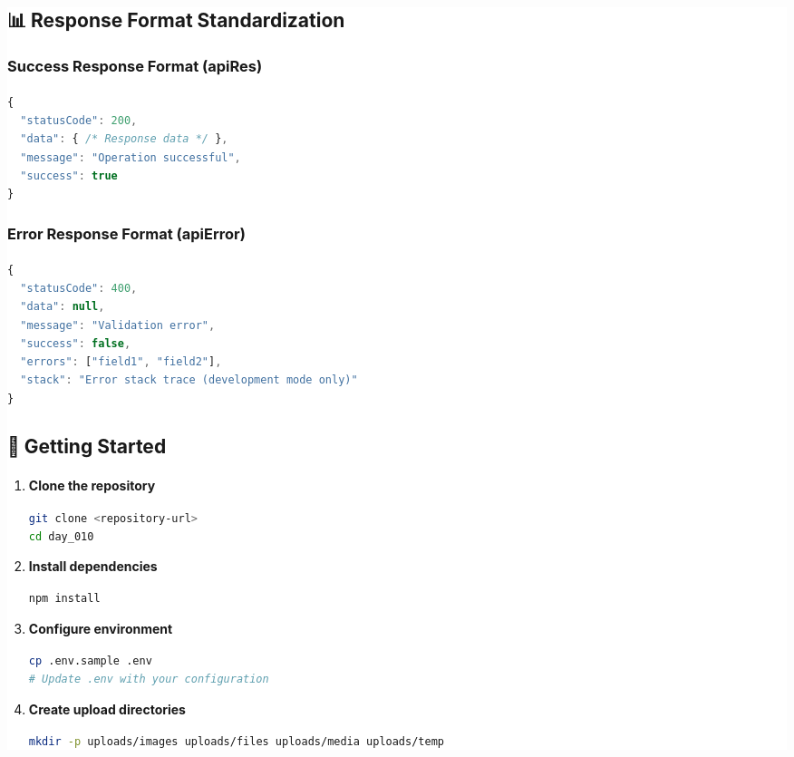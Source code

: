 ## 📊 Response Format Standardization

### Success Response Format (apiRes)

```javascript
{
  "statusCode": 200,
  "data": { /* Response data */ },
  "message": "Operation successful",
  "success": true
}
```

### Error Response Format (apiError)

```javascript
{
  "statusCode": 400,
  "data": null,
  "message": "Validation error",
  "success": false,
  "errors": ["field1", "field2"],
  "stack": "Error stack trace (development mode only)"
}
```

## 🔧 Getting Started

1. **Clone the repository**

    ```bash
    git clone <repository-url>
    cd day_010
    ```

2. **Install dependencies**

    ```bash
    npm install
    ```

3. **Configure environment**

    ```bash
    cp .env.sample .env
    # Update .env with your configuration
    ```

4. **Create upload directories**

    ```bash
    mkdir -p uploads/images uploads/files uploads/media uploads/temp
    ```
